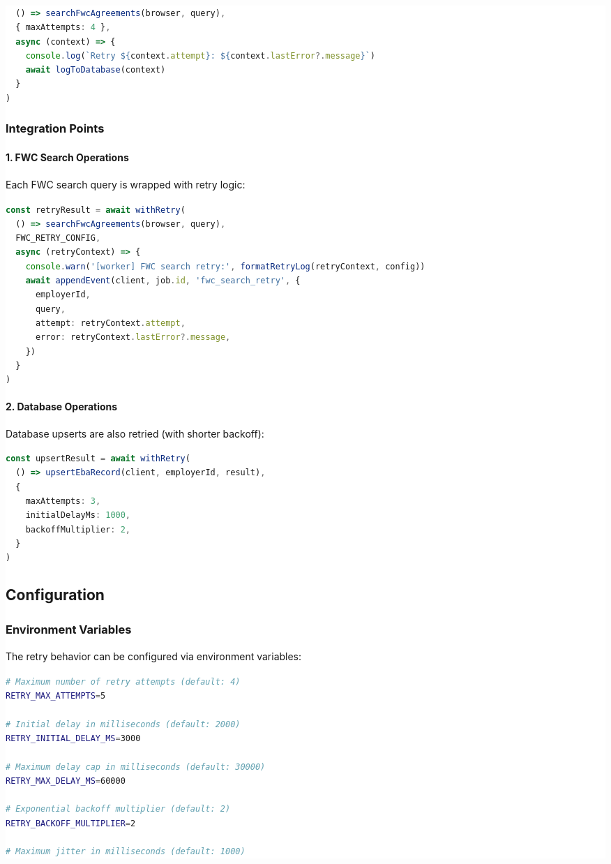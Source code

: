 ```typescript
  () => searchFwcAgreements(browser, query),
  { maxAttempts: 4 },
  async (context) => {
    console.log(`Retry ${context.attempt}: ${context.lastError?.message}`)
    await logToDatabase(context)
  }
)
```

### Integration Points

#### 1. FWC Search Operations

Each FWC search query is wrapped with retry logic:

```typescript
const retryResult = await withRetry(
  () => searchFwcAgreements(browser, query),
  FWC_RETRY_CONFIG,
  async (retryContext) => {
    console.warn('[worker] FWC search retry:', formatRetryLog(retryContext, config))
    await appendEvent(client, job.id, 'fwc_search_retry', {
      employerId,
      query,
      attempt: retryContext.attempt,
      error: retryContext.lastError?.message,
    })
  }
)
```

#### 2. Database Operations

Database upserts are also retried (with shorter backoff):

```typescript
const upsertResult = await withRetry(
  () => upsertEbaRecord(client, employerId, result),
  {
    maxAttempts: 3,
    initialDelayMs: 1000,
    backoffMultiplier: 2,
  }
)
```

## Configuration

### Environment Variables

The retry behavior can be configured via environment variables:

```bash
# Maximum number of retry attempts (default: 4)
RETRY_MAX_ATTEMPTS=5

# Initial delay in milliseconds (default: 2000)
RETRY_INITIAL_DELAY_MS=3000

# Maximum delay cap in milliseconds (default: 30000)
RETRY_MAX_DELAY_MS=60000

# Exponential backoff multiplier (default: 2)
RETRY_BACKOFF_MULTIPLIER=2

# Maximum jitter in milliseconds (default: 1000)
```